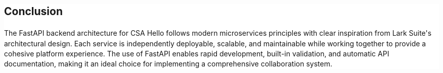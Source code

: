 ## Conclusion

The FastAPI backend architecture for CSA Hello follows modern microservices principles with clear inspiration from Lark Suite's architectural design. Each service is independently deployable, scalable, and maintainable while working together to provide a cohesive platform experience. The use of FastAPI enables rapid development, built-in validation, and automatic API documentation, making it an ideal choice for implementing a comprehensive collaboration system.
